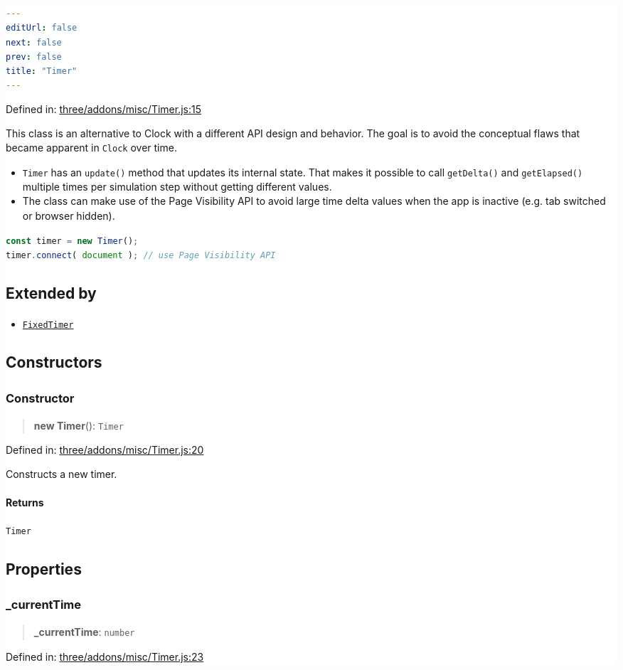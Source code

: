 ```yaml
---
editUrl: false
next: false
prev: false
title: "Timer"
---
```


Defined in: [three/addons/misc/Timer.js:15](https://github.com/DefinitelyMaybe/three-i18n/blob/fa57b79433d1c349ffb23a78727299c8d4190136/three/addons/misc/Timer.js#L15)

This class is an alternative to Clock with a different API design and behavior.
The goal is to avoid the conceptual flaws that became apparent in `Clock` over time.

- `Timer` has an `update()` method that updates its internal state. That makes it possible to
call `getDelta()` and `getElapsed()` multiple times per simulation step without getting different values.
- The class can make use of the Page Visibility API to avoid large time delta values when the app
is inactive (e.g. tab switched or browser hidden).

```js
const timer = new Timer();
timer.connect( document ); // use Page Visibility API
```

## Extended by

- [`FixedTimer`](/addons/classes/fixedtimer/)

## Constructors

### Constructor

> **new Timer**(): `Timer`

Defined in: [three/addons/misc/Timer.js:20](https://github.com/DefinitelyMaybe/three-i18n/blob/fa57b79433d1c349ffb23a78727299c8d4190136/three/addons/misc/Timer.js#L20)

Constructs a new timer.

#### Returns

`Timer`

## Properties

### \_currentTime

> **\_currentTime**: `number`

Defined in: [three/addons/misc/Timer.js:23](https://github.com/DefinitelyMaybe/three-i18n/blob/fa57b79433d1c349ffb23a78727299c8d4190136/three/addons/misc/Timer.js#L23)
